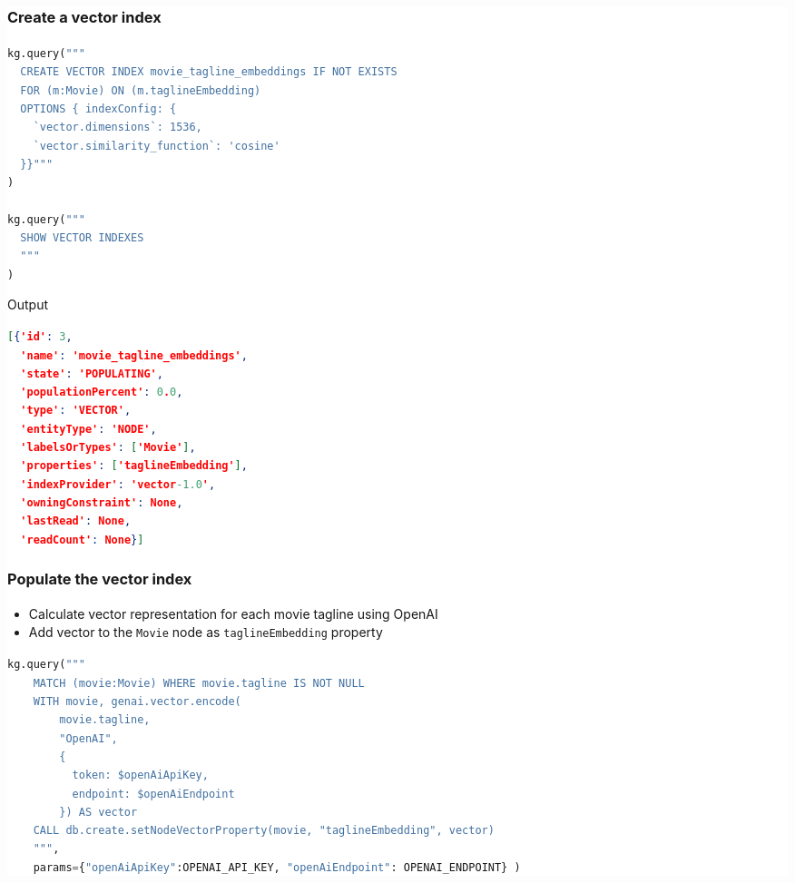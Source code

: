 ### Create a vector index 

```py
kg.query("""
  CREATE VECTOR INDEX movie_tagline_embeddings IF NOT EXISTS
  FOR (m:Movie) ON (m.taglineEmbedding) 
  OPTIONS { indexConfig: {
    `vector.dimensions`: 1536,
    `vector.similarity_function`: 'cosine'
  }}"""
)

kg.query("""
  SHOW VECTOR INDEXES
  """
)
```

Output

```json
[{'id': 3,
  'name': 'movie_tagline_embeddings',
  'state': 'POPULATING',
  'populationPercent': 0.0,
  'type': 'VECTOR',
  'entityType': 'NODE',
  'labelsOrTypes': ['Movie'],
  'properties': ['taglineEmbedding'],
  'indexProvider': 'vector-1.0',
  'owningConstraint': None,
  'lastRead': None,
  'readCount': None}]
```



### Populate the vector index
- Calculate vector representation for each movie tagline using OpenAI
- Add vector to the `Movie` node as `taglineEmbedding` property



```py
kg.query("""
    MATCH (movie:Movie) WHERE movie.tagline IS NOT NULL
    WITH movie, genai.vector.encode(
        movie.tagline, 
        "OpenAI", 
        {
          token: $openAiApiKey,
          endpoint: $openAiEndpoint
        }) AS vector
    CALL db.create.setNodeVectorProperty(movie, "taglineEmbedding", vector)
    """, 
    params={"openAiApiKey":OPENAI_API_KEY, "openAiEndpoint": OPENAI_ENDPOINT} )
```
